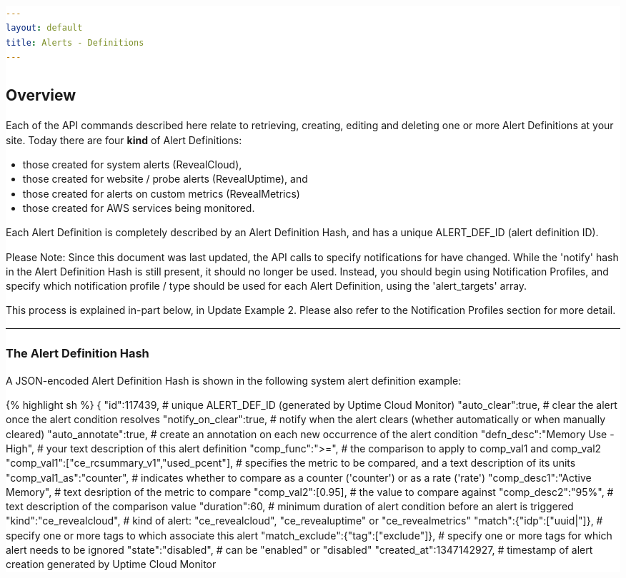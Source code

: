 ```yaml
---
layout: default
title: Alerts - Definitions
---
```


## Overview

Each of the API commands described here relate to retrieving, creating, editing and deleting one or more Alert Definitions at your site.
Today there are four **kind** of Alert Definitions:
* those created for system alerts (RevealCloud),
* those created for website / probe alerts (RevealUptime), and
* those created for alerts on custom metrics (RevealMetrics)
* those created for AWS services being monitored.

Each Alert Definition is completely described by an Alert Definition Hash, and has a unique ALERT_DEF_ID (alert definition ID).

Please Note:  Since this document was last updated, the API calls to specify notifications for have changed. While the 'notify' hash in the
Alert Definition Hash is still present, it should no longer be used. Instead, you should begin using Notification Profiles, and
specify which notification profile / type should be used for each Alert Definition, using the 'alert_targets' array.

This process is explained in-part below, in Update Example 2. Please also refer to the Notification Profiles section for more detail.

-----
### The Alert Definition Hash

A JSON-encoded Alert Definition Hash is shown in the following system alert definition example:

{% highlight sh %}
{
    "id":117439,                                   # unique ALERT_DEF_ID (generated by Uptime Cloud Monitor)
    "auto_clear":true,                             # clear the alert once the alert condition resolves
    "notify_on_clear":true,                        # notify when the alert clears (whether automatically or when manually cleared)
    "auto_annotate":true,                          # create an annotation on each new occurrence of the alert condition
    "defn_desc":"Memory Use - High",               # your text description of this alert definition
    "comp_func":">=",                              # the comparison to apply to comp_val1 and comp_val2
    "comp_val1":["ce_rcsummary_v1","used_pcent"],  # specifies the metric to be compared, and a text description of its units
    "comp_val1_as":"counter",                      # indicates whether to compare as a counter ('counter') or as a rate ('rate')
    "comp_desc1":"Active Memory",                  # text desription of the metric to compare
    "comp_val2":[0.95],                            # the value to compare against
    "comp_desc2":"95%",                            # text description of the comparison value
    "duration":60,                                 # minimum duration of alert condition before an alert is triggered
    "kind":"ce_revealcloud",                       # kind of alert: "ce_revealcloud", "ce_revealuptime" or "ce_revealmetrics"
    "match":{"idp":["uuid|"]},                     # specify one or more tags to which associate this alert
    "match_exclude":{"tag":["exclude"]},           # specify one or more tags for which alert needs to be ignored
    "state":"disabled",                            # can be "enabled" or "disabled"
    "created_at":1347142927,                       # timestamp of alert creation generated by Uptime Cloud Monitor
